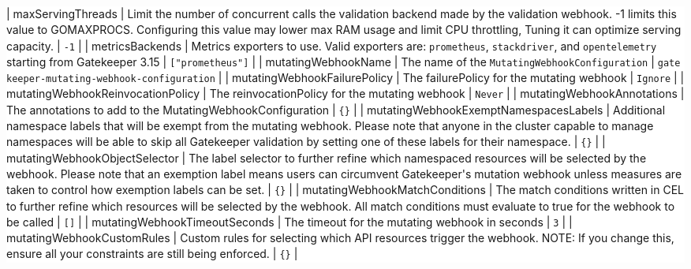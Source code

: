 | maxServingThreads                                          | Limit the number of concurrent calls the validation backend made by the validation webhook. -1 limits this value to GOMAXPROCS. Configuring this value may lower max RAM usage and limit CPU throttling, Tuning it can optimize serving capacity.                                              | `-1`                                                                                                                                                                  |
| metricsBackends                                            | Metrics exporters to use. Valid exporters are: `prometheus`, `stackdriver`, and `opentelemetry` starting from Gatekeeper 3.15                                                                                                                                                                  | `["prometheus"]`                                                                                                                                                      |
| mutatingWebhookName                                        | The name of the `MutatingWebhookConfiguration`                                                                                                                                                                                                                                                 | `gatekeeper-mutating-webhook-configuration`                                                                                                                           |
| mutatingWebhookFailurePolicy                               | The failurePolicy for the mutating webhook                                                                                                                                                                                                                                                     | `Ignore`                                                                                                                                                              |
| mutatingWebhookReinvocationPolicy                          | The reinvocationPolicy for the mutating webhook                                                                                                                                                                                                                                                | `Never`                                                                                                                                                               |
| mutatingWebhookAnnotations                                 | The annotations to add to the MutatingWebhookConfiguration                                                                                                                                                                                                                                     | `{}`                                                                                                                                                                  |
| mutatingWebhookExemptNamespacesLabels                      | Additional namespace labels that will be exempt from the mutating webhook. Please note that anyone in the cluster capable to manage namespaces will be able to skip all Gatekeeper validation by setting one of these labels for their namespace.                                              | `{}`                                                                                                                                                                  |
| mutatingWebhookObjectSelector                              | The label selector to further refine which namespaced resources will be selected by the webhook. Please note that an exemption label means users can circumvent Gatekeeper's mutation webhook unless measures are taken to control how exemption labels can be set.                            | `{}`                                                                                                                                                                  |
| mutatingWebhookMatchConditions                             | The match conditions written in CEL to further refine which resources will be selected by the webhook. All match conditions must evaluate to true for the webhook to be called                                                                                                                 | `[]`                                                                                                                                                                  |
| mutatingWebhookTimeoutSeconds                              | The timeout for the mutating webhook in seconds                                                                                                                                                                                                                                                | `3`                                                                                                                                                                   |
| mutatingWebhookCustomRules                                 | Custom rules for selecting which API resources trigger the webhook. NOTE: If you change this, ensure all your constraints are still being enforced.                                                                                                                                            | `{}`                                                                                                                                                                  |